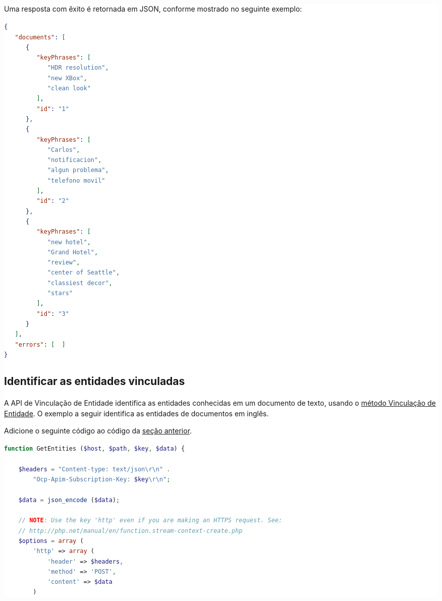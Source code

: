 Uma resposta com êxito é retornada em JSON, conforme mostrado no seguinte exemplo: 

```json
{
   "documents": [
      {
         "keyPhrases": [
            "HDR resolution",
            "new XBox",
            "clean look"
         ],
         "id": "1"
      },
      {
         "keyPhrases": [
            "Carlos",
            "notificacion",
            "algun problema",
            "telefono movil"
         ],
         "id": "2"
      },
      {
         "keyPhrases": [
            "new hotel",
            "Grand Hotel",
            "review",
            "center of Seattle",
            "classiest decor",
            "stars"
         ],
         "id": "3"
      }
   ],
   "errors": [  ]
}
```

<a name="Entities"></a>

## <a name="identify-linked-entities"></a>Identificar as entidades vinculadas

A API de Vinculação de Entidade identifica as entidades conhecidas em um documento de texto, usando o [método Vinculação de Entidade](https://westus.dev.cognitive.microsoft.com/docs/services/TextAnalytics.V2.0/operations/5ac4251d5b4ccd1554da7634). O exemplo a seguir identifica as entidades de documentos em inglês.

Adicione o seguinte código ao código da [seção anterior](#KeyPhraseExtraction).

```php
function GetEntities ($host, $path, $key, $data) {

    $headers = "Content-type: text/json\r\n" .
        "Ocp-Apim-Subscription-Key: $key\r\n";

    $data = json_encode ($data);

    // NOTE: Use the key 'http' even if you are making an HTTPS request. See:
    // http://php.net/manual/en/function.stream-context-create.php
    $options = array (
        'http' => array (
            'header' => $headers,
            'method' => 'POST',
            'content' => $data
        )
```